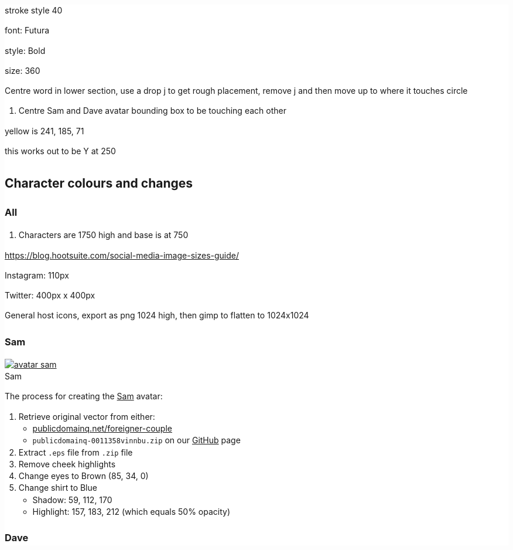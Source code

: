stroke style 40

font: Futura

style: Bold

size: 360

Centre word in lower section, use a drop j to get rough placement,
remove j and then move up to where it touches circle

1. Centre Sam and Dave avatar bounding box to be touching each other

yellow is 241, 185, 71

this works out to be Y at 250


## Character colours and changes ##

### All ###

1. Characters are 1750 high and base is at 750

https://blog.hootsuite.com/social-media-image-sizes-guide/

Instagram: 110px

Twitter: 400px x 400px

General host icons, export as png 1024 high, then gimp to flatten to 1024x1024

### Sam ###

<div class="sandfmgallery">
    <a target="_blank" href="https://images.fireside.fm/podcasts/images/2/2c1262bc-be8e-476e-92c9-7dabeb91565b/hosts/2/29d4e595-ee3f-4f8b-88ad-17aed66c84d0/avatar.jpg">
        <img src="https://images.fireside.fm/podcasts/images/2/2c1262bc-be8e-476e-92c9-7dabeb91565b/hosts/2/29d4e595-ee3f-4f8b-88ad-17aed66c84d0/avatar_small.jpg" alt="avatar sam" width="300" height="300">
    </a>
    <div class="sandfmdesc">Sam</div>
</div>

<div style="clear: both;"></div>

The process for creating the [Sam](/hosts/sam) avatar:

1. Retrieve original vector from either:
    * [publicdomainq.net/foreigner-couple](http://publicdomainq.net/foreigner-couple-0011358/)
    * `publicdomainq-0011358vinnbu.zip` on our [GitHub](/github) page
1. Extract `.eps` file from `.zip` file
1. Remove cheek highlights
1. Change eyes to Brown (85, 34, 0)
1. Change shirt to Blue
    * Shadow: 59, 112, 170
    * Highlight: 157, 183, 212 (which equals 50% opacity)

### Dave ###
